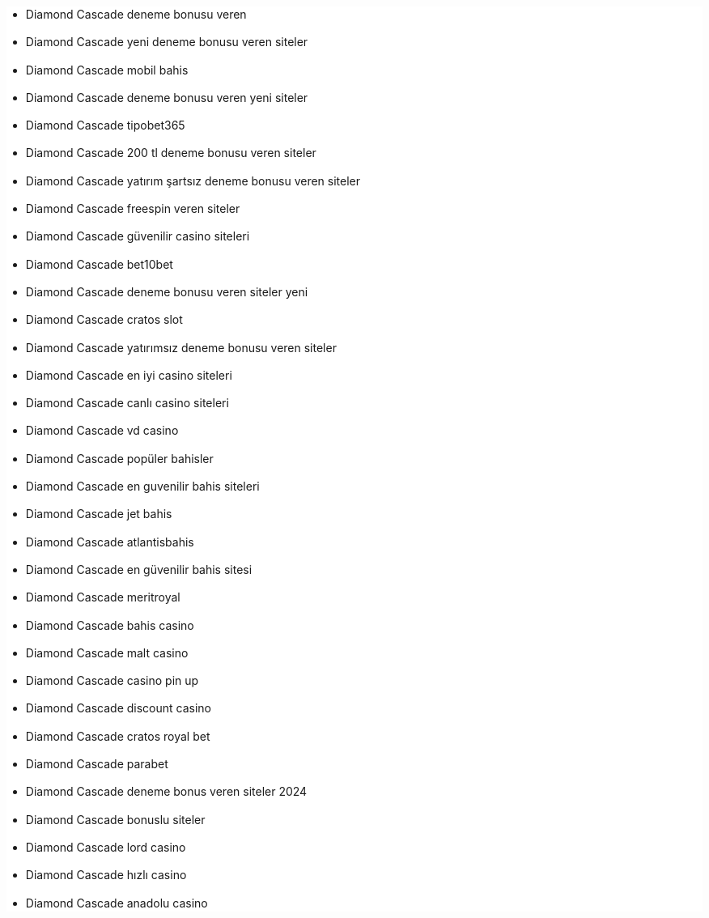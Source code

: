 - Diamond Cascade deneme bonusu veren

- Diamond Cascade yeni deneme bonusu veren siteler

- Diamond Cascade mobil bahis

- Diamond Cascade deneme bonusu veren yeni siteler

- Diamond Cascade tipobet365

- Diamond Cascade 200 tl deneme bonusu veren siteler

- Diamond Cascade yatırım şartsız deneme bonusu veren siteler

- Diamond Cascade freespin veren siteler

- Diamond Cascade güvenilir casino siteleri

- Diamond Cascade bet10bet

- Diamond Cascade deneme bonusu veren siteler yeni

- Diamond Cascade cratos slot

- Diamond Cascade yatırımsız deneme bonusu veren siteler

- Diamond Cascade en iyi casino siteleri

- Diamond Cascade canlı casino siteleri

- Diamond Cascade vd casino

- Diamond Cascade popüler bahisler

- Diamond Cascade en guvenilir bahis siteleri

- Diamond Cascade jet bahis

- Diamond Cascade atlantisbahis

- Diamond Cascade en güvenilir bahis sitesi

- Diamond Cascade meritroyal

- Diamond Cascade bahis casino

- Diamond Cascade malt casino

- Diamond Cascade casino pin up

- Diamond Cascade discount casino

- Diamond Cascade cratos royal bet

- Diamond Cascade parabet

- Diamond Cascade deneme bonus veren siteler 2024

- Diamond Cascade bonuslu siteler

- Diamond Cascade lord casino

- Diamond Cascade hızlı casino

- Diamond Cascade anadolu casino
